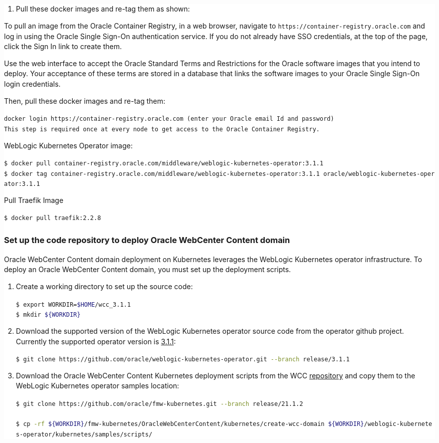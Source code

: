 1. Pull these docker images and re-tag them as shown:

To pull an image from the Oracle Container Registry, in a web browser, navigate to ```https://container-registry.oracle.com``` and log in using the Oracle Single Sign-On authentication service. If you do not already have SSO credentials, at the top of the page, click the Sign In link to create them.

Use the web interface to accept the Oracle Standard Terms and Restrictions for the Oracle software images that you intend to deploy. Your acceptance of these terms are stored in a database that links the software images to your Oracle Single Sign-On login credentials.

Then, pull these docker images and re-tag them:

```
docker login https://container-registry.oracle.com (enter your Oracle email Id and password)
This step is required once at every node to get access to the Oracle Container Registry.
```

WebLogic Kubernetes Operator image:
```bash
$ docker pull container-registry.oracle.com/middleware/weblogic-kubernetes-operator:3.1.1
$ docker tag container-registry.oracle.com/middleware/weblogic-kubernetes-operator:3.1.1 oracle/weblogic-kubernetes-operator:3.1.1
```

Pull Traefik Image
```bash
$ docker pull traefik:2.2.8
```

### Set up the code repository to deploy Oracle WebCenter Content domain

Oracle WebCenter Content domain deployment on Kubernetes leverages the WebLogic Kubernetes operator infrastructure. To deploy an Oracle WebCenter Content domain, you must set up the deployment scripts.

1. Create a working directory to set up the source code:
   ```bash
   $ export WORKDIR=$HOME/wcc_3.1.1
   $ mkdir ${WORKDIR}
   ```

1. Download the supported version of the WebLogic Kubernetes operator source code from the operator github  project. Currently the supported operator version is [3.1.1](https://github.com/oracle/weblogic-kubernetes-operator/releases/tag/v3.1.1):

    ``` bash
    $ git clone https://github.com/oracle/weblogic-kubernetes-operator.git --branch release/3.1.1
    ```
1. Download the Oracle WebCenter Content Kubernetes deployment scripts from the WCC [repository](https://github.com/oracle/fmw-kubernetes.git) and copy them to the WebLogic Kubernetes operator samples location:

    ``` bash
    $ git clone https://github.com/oracle/fmw-kubernetes.git --branch release/21.1.2
    
    $ cp -rf ${WORKDIR}/fmw-kubernetes/OracleWebCenterContent/kubernetes/create-wcc-domain ${WORKDIR}/weblogic-kubernetes-operator/kubernetes/samples/scripts/	  
	